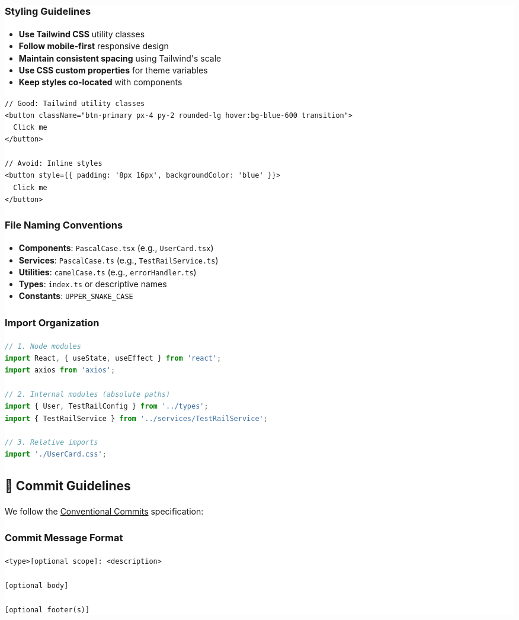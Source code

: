 ### Styling Guidelines

- **Use Tailwind CSS** utility classes
- **Follow mobile-first** responsive design
- **Maintain consistent spacing** using Tailwind's scale
- **Use CSS custom properties** for theme variables
- **Keep styles co-located** with components

```tsx
// Good: Tailwind utility classes
<button className="btn-primary px-4 py-2 rounded-lg hover:bg-blue-600 transition">
  Click me
</button>

// Avoid: Inline styles
<button style={{ padding: '8px 16px', backgroundColor: 'blue' }}>
  Click me
</button>
```

### File Naming Conventions

- **Components**: `PascalCase.tsx` (e.g., `UserCard.tsx`)
- **Services**: `PascalCase.ts` (e.g., `TestRailService.ts`)
- **Utilities**: `camelCase.ts` (e.g., `errorHandler.ts`)
- **Types**: `index.ts` or descriptive names
- **Constants**: `UPPER_SNAKE_CASE`

### Import Organization

```typescript
// 1. Node modules
import React, { useState, useEffect } from 'react';
import axios from 'axios';

// 2. Internal modules (absolute paths)
import { User, TestRailConfig } from '../types';
import { TestRailService } from '../services/TestRailService';

// 3. Relative imports
import './UserCard.css';
```

## 📝 Commit Guidelines

We follow the [Conventional Commits](https://www.conventionalcommits.org/) specification:

### Commit Message Format

```
<type>[optional scope]: <description>

[optional body]

[optional footer(s)]
```
